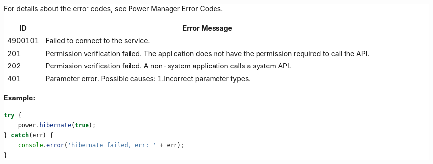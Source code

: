 For details about the error codes, see [Power Manager Error Codes](errorcode-power.md).

| ID  | Error Message   |
|---------|---------|
| 4900101 | Failed to connect to the service. |
| 201     | Permission verification failed. The application does not have the permission required to call the API. |
| 202     | Permission verification failed. A non-system application calls a system API.  |
| 401     | Parameter error. Possible causes: 1.Incorrect parameter types. |

**Example:**

```js
try {
    power.hibernate(true);
} catch(err) {
    console.error('hibernate failed, err: ' + err);
}
```
